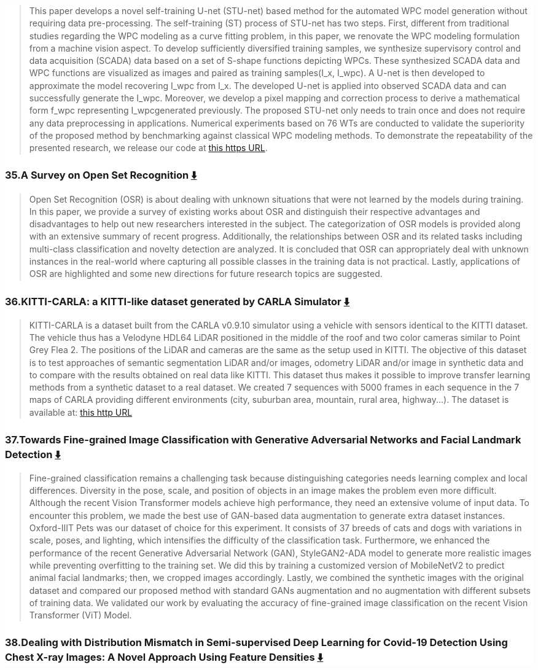 >  This paper develops a novel self-training U-net (STU-net) based method for the automated WPC model generation without requiring data pre-processing. The self-training (ST) process of STU-net has two steps. First, different from traditional studies regarding the WPC modeling as a curve fitting problem, in this paper, we renovate the WPC modeling formulation from a machine vision aspect. To develop sufficiently diversified training samples, we synthesize supervisory control and data acquisition (SCADA) data based on a set of S-shape functions depicting WPCs. These synthesized SCADA data and WPC functions are visualized as images and paired as training samples(I_x, I_wpc). A U-net is then developed to approximate the model recovering I_wpc from I_x. The developed U-net is applied into observed SCADA data and can successfully generate the I_wpc. Moreover, we develop a pixel mapping and correction process to derive a mathematical form f_wpc representing I_wpcgenerated previously. The proposed STU-net only needs to train once and does not require any data preprocessing in applications. Numerical experiments based on 76 WTs are conducted to validate the superiority of the proposed method by benchmarking against classical WPC modeling methods. To demonstrate the repeatability of the presented research, we release our code at <a class="link-external link-https" href="https://github.com/IkeYang/STU-net" rel="external noopener nofollow">this https URL</a>.      
### 35.A Survey on Open Set Recognition  [ :arrow_down: ](https://arxiv.org/pdf/2109.00893.pdf)
>  Open Set Recognition (OSR) is about dealing with unknown situations that were not learned by the models during training. In this paper, we provide a survey of existing works about OSR and distinguish their respective advantages and disadvantages to help out new researchers interested in the subject. The categorization of OSR models is provided along with an extensive summary of recent progress. Additionally, the relationships between OSR and its related tasks including multi-class classification and novelty detection are analyzed. It is concluded that OSR can appropriately deal with unknown instances in the real-world where capturing all possible classes in the training data is not practical. Lastly, applications of OSR are highlighted and some new directions for future research topics are suggested.      
### 36.KITTI-CARLA: a KITTI-like dataset generated by CARLA Simulator  [ :arrow_down: ](https://arxiv.org/pdf/2109.00892.pdf)
>  KITTI-CARLA is a dataset built from the CARLA v0.9.10 simulator using a vehicle with sensors identical to the KITTI dataset. The vehicle thus has a Velodyne HDL64 LiDAR positioned in the middle of the roof and two color cameras similar to Point Grey Flea 2. The positions of the LiDAR and cameras are the same as the setup used in KITTI. The objective of this dataset is to test approaches of semantic segmentation LiDAR and/or images, odometry LiDAR and/or image in synthetic data and to compare with the results obtained on real data like KITTI. This dataset thus makes it possible to improve transfer learning methods from a synthetic dataset to a real dataset. We created 7 sequences with 5000 frames in each sequence in the 7 maps of CARLA providing different environments (city, suburban area, mountain, rural area, highway...). The dataset is available at: <a class="link-external link-http" href="http://npm3d.fr" rel="external noopener nofollow">this http URL</a>      
### 37.Towards Fine-grained Image Classification with Generative Adversarial Networks and Facial Landmark Detection  [ :arrow_down: ](https://arxiv.org/pdf/2109.00891.pdf)
>  Fine-grained classification remains a challenging task because distinguishing categories needs learning complex and local differences. Diversity in the pose, scale, and position of objects in an image makes the problem even more difficult. Although the recent Vision Transformer models achieve high performance, they need an extensive volume of input data. To encounter this problem, we made the best use of GAN-based data augmentation to generate extra dataset instances. Oxford-IIIT Pets was our dataset of choice for this experiment. It consists of 37 breeds of cats and dogs with variations in scale, poses, and lighting, which intensifies the difficulty of the classification task. Furthermore, we enhanced the performance of the recent Generative Adversarial Network (GAN), StyleGAN2-ADA model to generate more realistic images while preventing overfitting to the training set. We did this by training a customized version of MobileNetV2 to predict animal facial landmarks; then, we cropped images accordingly. Lastly, we combined the synthetic images with the original dataset and compared our proposed method with standard GANs augmentation and no augmentation with different subsets of training data. We validated our work by evaluating the accuracy of fine-grained image classification on the recent Vision Transformer (ViT) Model.      
### 38.Dealing with Distribution Mismatch in Semi-supervised Deep Learning for Covid-19 Detection Using Chest X-ray Images: A Novel Approach Using Feature Densities  [ :arrow_down: ](https://arxiv.org/pdf/2109.00889.pdf)